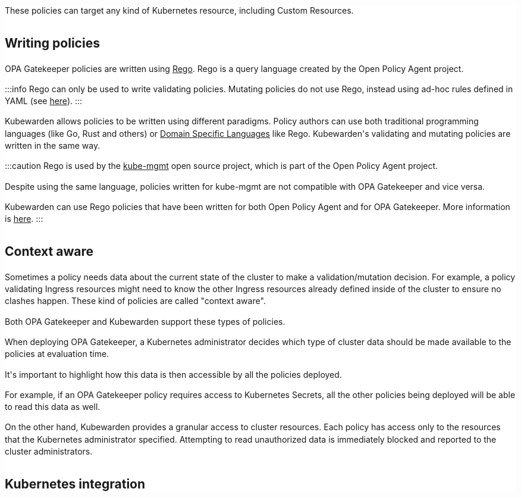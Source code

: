 These policies can target any kind of Kubernetes resource, including Custom Resources.

## Writing policies

OPA Gatekeeper policies are written using [Rego](https://www.openpolicyagent.org/docs/latest/#rego).
Rego is a query language created by the Open Policy Agent project.

:::info
Rego can only be used to write validating policies. Mutating policies do not
use Rego, instead using ad-hoc rules defined in YAML (see [here](https://open-policy-agent.github.io/gatekeeper/website/docs/mutation)).
:::

Kubewarden allows policies to be written using different paradigms. Policy authors
can use both traditional programming languages (like Go, Rust and others) or [Domain Specific Languages](https://en.wikipedia.org/wiki/Domain-specific_language) like Rego.
Kubewarden's validating and mutating policies are written in the same way.

:::caution
Rego is used by the [kube-mgmt](https://github.com/open-policy-agent/kube-mgmt)
open source project, which is part of the Open Policy Agent project.

Despite using the same language, policies written for kube-mgmt are
not compatible with OPA Gatekeeper and vice versa.

Kubewarden can use Rego policies that have been written for both Open Policy Agent and
for OPA Gatekeeper. More information is [here](https://docs.kubewarden.io/tutorials/writing-policies/rego/intro-rego).
:::

## Context aware

Sometimes a policy needs data about the current state of the cluster to make a
validation/mutation decision. For example, a policy validating Ingress resources might
need to know the other Ingress resources already defined inside of the cluster
to ensure no clashes happen.
These kind of policies are called "context aware".

Both OPA Gatekeeper and Kubewarden support these types of policies.

When deploying OPA Gatekeeper, a Kubernetes administrator decides which type of
cluster data should be made available to the policies at evaluation time.

It's important to highlight how this data is then accessible by all the policies
deployed.

For example, if an OPA Gatekeeper policy requires access to Kubernetes Secrets,
all the other policies being deployed will be able to read this data as well.

On the other hand, Kubewarden provides a granular access to cluster resources.
Each policy has access only to the resources that the Kubernetes administrator
specified. Attempting to read unauthorized data is immediately blocked and
reported to the cluster administrators.

## Kubernetes integration
